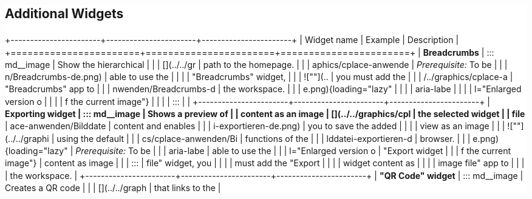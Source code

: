 ## Additional Widgets

+-----------------------+-----------------------+-----------------------+
| Widget name           | Example               | Description           |
+=======================+=======================+=======================+
| **Breadcrumbs**       | ::: md__image         | Show the hierarchical |
|                       | [](../../gr           | path to the homepage. |
|                       | aphics/cplace-anwende | *Prerequisite:* To be |
|                       | n/Breadcrumbs-de.png) | able to use the       |
|                       |                       | "Breadcrumbs" widget, |
|                       | ![\"\"](..            | you must add the      |
|                       | /../graphics/cplace-a | "Breadcrumbs" app to  |
|                       | nwenden/Breadcrumbs-d | the workspace.        |
|                       | e.png){loading="lazy" |                       |
|                       | aria-labe             |                       |
|                       | l="Enlarged version o |                       |
|                       | f the current image"} |                       |
|                       | :::                   |                       |
+-----------------------+-----------------------+-----------------------+
| **Exporting widget    | ::: md__image         | Shows a preview of    |
| content as an image   | [](../../graphics/cpl | the selected widget   |
| file**                | ace-anwenden/Bilddate | content and enables   |
|                       | i-exportieren-de.png) | you to save the added |
|                       |                       | view as an image      |
|                       | ![\"\"](../../graphi  | using the default     |
|                       | cs/cplace-anwenden/Bi | functions of the      |
|                       | lddatei-exportieren-d | browser.              |
|                       | e.png){loading="lazy" | *Prerequisite:* To be |
|                       | aria-labe             | able to use the       |
|                       | l="Enlarged version o | "Export widget        |
|                       | f the current image"} | content as image      |
|                       | :::                   | file" widget, you     |
|                       |                       | must add the "Export  |
|                       |                       | widget content as     |
|                       |                       | image file" app to    |
|                       |                       | the workspace.        |
+-----------------------+-----------------------+-----------------------+
| **"QR Code" widget**  | ::: md__image         | Creates a QR code     |
|                       | [](../../graph        | that links to the     |